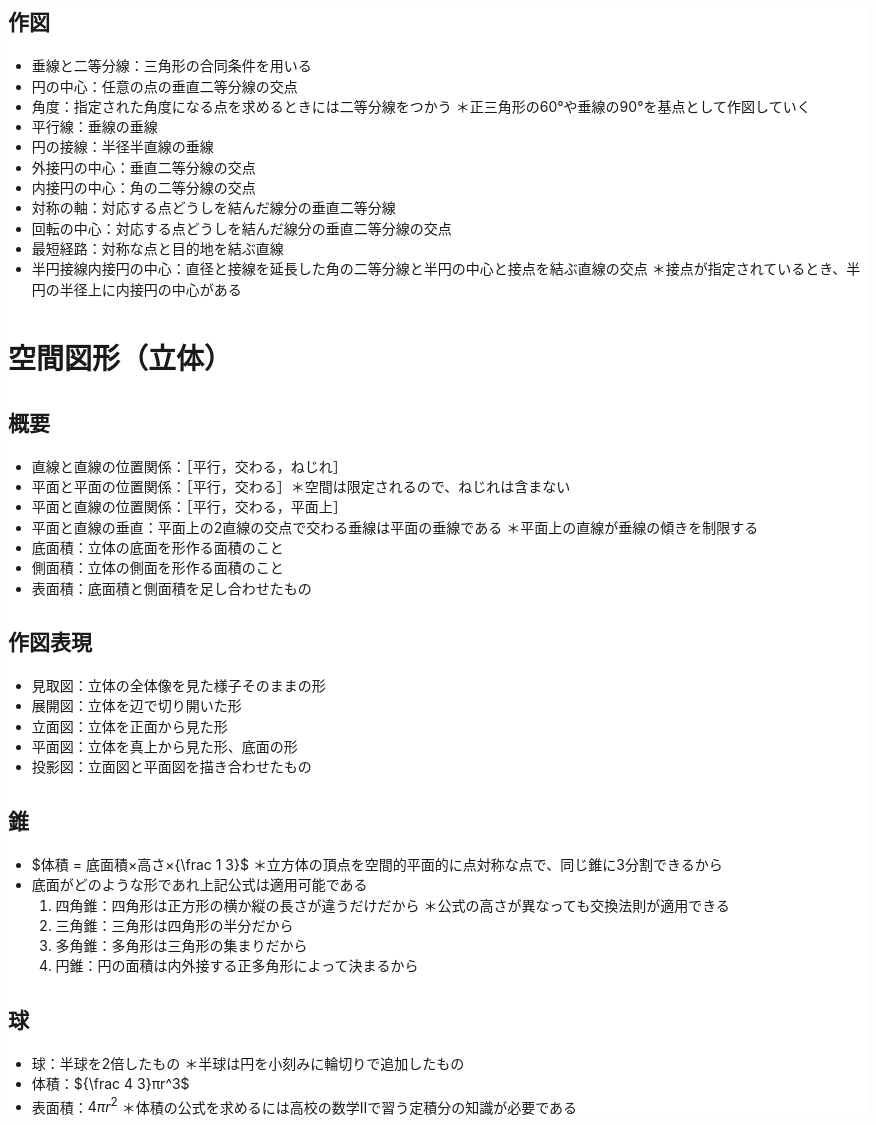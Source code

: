 ## 作図
- 垂線と二等分線：三角形の合同条件を用いる
- 円の中心：任意の点の垂直二等分線の交点
- 角度：指定された角度になる点を求めるときには二等分線をつかう
  ＊正三角形の60°や垂線の90°を基点として作図していく
- 平行線：垂線の垂線
- 円の接線：半径半直線の垂線
- 外接円の中心：垂直二等分線の交点
- 内接円の中心：角の二等分線の交点
- 対称の軸：対応する点どうしを結んだ線分の垂直二等分線
- 回転の中心：対応する点どうしを結んだ線分の垂直二等分線の交点
- 最短経路：対称な点と目的地を結ぶ直線
- 半円接線内接円の中心：直径と接線を延長した角の二等分線と半円の中心と接点を結ぶ直線の交点
  ＊接点が指定されているとき、半円の半径上に内接円の中心がある

# 空間図形（立体）
## 概要
- 直線と直線の位置関係：［平行，交わる，ねじれ］
- 平面と平面の位置関係：［平行，交わる］＊空間は限定されるので、ねじれは含まない
- 平面と直線の位置関係：［平行，交わる，平面上］
- 平面と直線の垂直：平面上の2直線の交点で交わる垂線は平面の垂線である
  ＊平面上の直線が垂線の傾きを制限する
- 底面積：立体の底面を形作る面積のこと
- 側面積：立体の側面を形作る面積のこと
- 表面積：底面積と側面積を足し合わせたもの

## 作図表現
- 見取図：立体の全体像を見た様子そのままの形
- 展開図：立体を辺で切り開いた形
- 立面図：立体を正面から見た形
- 平面図：立体を真上から見た形、底面の形
- 投影図：立面図と平面図を描き合わせたもの

## 錐
- $体積 = 底面積×高さ×{\frac 1 3}$
  ＊立方体の頂点を空間的平面的に点対称な点で、同じ錐に3分割できるから
- 底面がどのような形であれ上記公式は適用可能である
  1. 四角錐：四角形は正方形の横か縦の長さが違うだけだから
    ＊公式の高さが異なっても交換法則が適用できる
  2. 三角錐：三角形は四角形の半分だから
  3. 多角錐：多角形は三角形の集まりだから
  4. 円錐：円の面積は内外接する正多角形によって決まるから

## 球
- 球：半球を2倍したもの
  ＊半球は円を小刻みに輪切りで追加したもの
- 体積：${\frac 4 3}πr^3$
- 表面積：$4πr^2$
  ＊体積の公式を求めるには高校の数学Ⅱで習う定積分の知識が必要である
